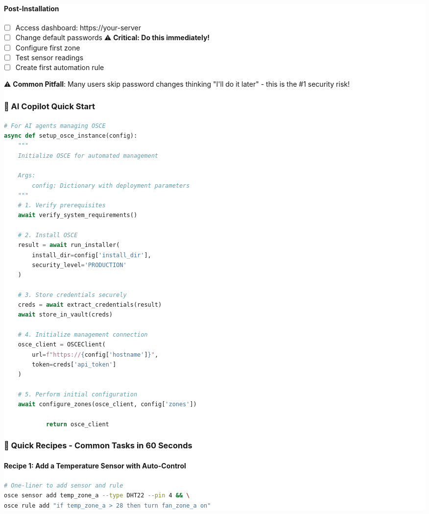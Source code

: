 #### Post-Installation
- [ ] Access dashboard: https://your-server
- [ ] Change default passwords ⚠️ **Critical: Do this immediately!**
- [ ] Configure first zone
- [ ] Test sensor readings
- [ ] Create first automation rule

⚠️ **Common Pitfall**: Many users skip password changes thinking "I'll do it later" - this is the #1 security risk!

### 🤖 AI Copilot Quick Start

```python
# For AI agents managing OSCE
async def setup_osce_instance(config):
    """
    Initialize OSCE for automated management
    
    Args:
        config: Dictionary with deployment parameters
    """
    # 1. Verify prerequisites
    await verify_system_requirements()
    
    # 2. Install OSCE
    result = await run_installer(
        install_dir=config['install_dir'],
        security_level='PRODUCTION'
    )
    
    # 3. Store credentials securely
    creds = await extract_credentials(result)
    await store_in_vault(creds)
    
    # 4. Initialize management connection
    osce_client = OSCEClient(
        url=f"https://{config['hostname']}",
        token=creds['api_token']
    )
    
    # 5. Perform initial configuration
    await configure_zones(osce_client, config['zones'])
    
            return osce_client
```

### 🍳 Quick Recipes - Common Tasks in 60 Seconds

#### Recipe 1: Add a Temperature Sensor with Auto-Control
```bash
# One-liner to add sensor and rule
osce sensor add temp_zone_a --type DHT22 --pin 4 && \
osce rule add "if temp_zone_a > 28 then turn fan_zone_a on"
```
